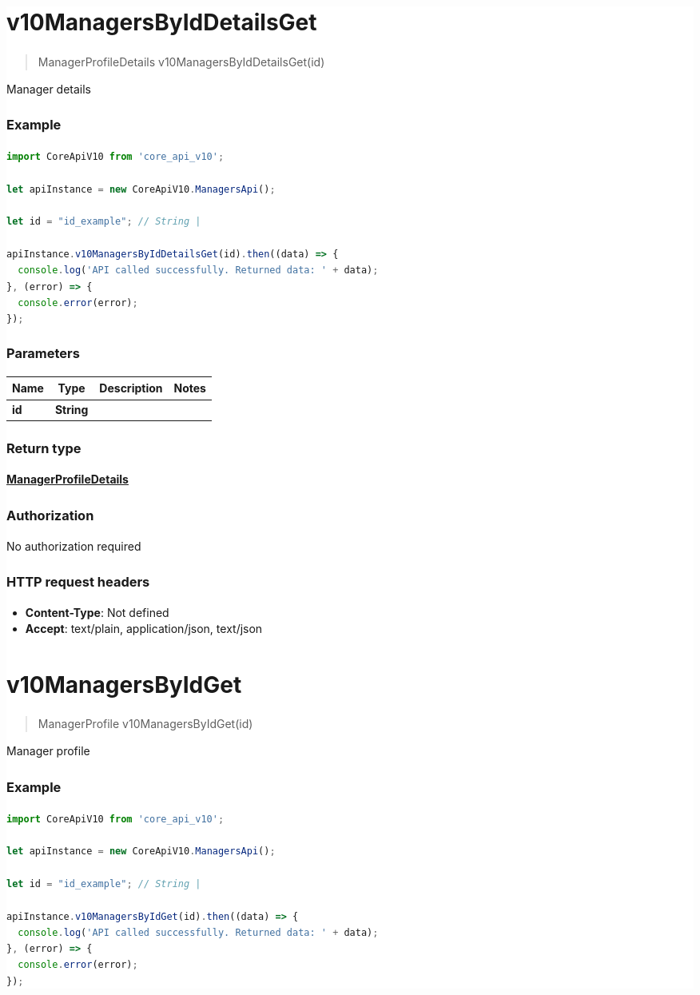 
<a name="v10ManagersByIdDetailsGet"></a>
# **v10ManagersByIdDetailsGet**
> ManagerProfileDetails v10ManagersByIdDetailsGet(id)

Manager details

### Example
```javascript
import CoreApiV10 from 'core_api_v10';

let apiInstance = new CoreApiV10.ManagersApi();

let id = "id_example"; // String | 

apiInstance.v10ManagersByIdDetailsGet(id).then((data) => {
  console.log('API called successfully. Returned data: ' + data);
}, (error) => {
  console.error(error);
});

```

### Parameters

Name | Type | Description  | Notes
------------- | ------------- | ------------- | -------------
 **id** | **String**|  | 

### Return type

[**ManagerProfileDetails**](ManagerProfileDetails.md)

### Authorization

No authorization required

### HTTP request headers

 - **Content-Type**: Not defined
 - **Accept**: text/plain, application/json, text/json

<a name="v10ManagersByIdGet"></a>
# **v10ManagersByIdGet**
> ManagerProfile v10ManagersByIdGet(id)

Manager profile

### Example
```javascript
import CoreApiV10 from 'core_api_v10';

let apiInstance = new CoreApiV10.ManagersApi();

let id = "id_example"; // String | 

apiInstance.v10ManagersByIdGet(id).then((data) => {
  console.log('API called successfully. Returned data: ' + data);
}, (error) => {
  console.error(error);
});

```

